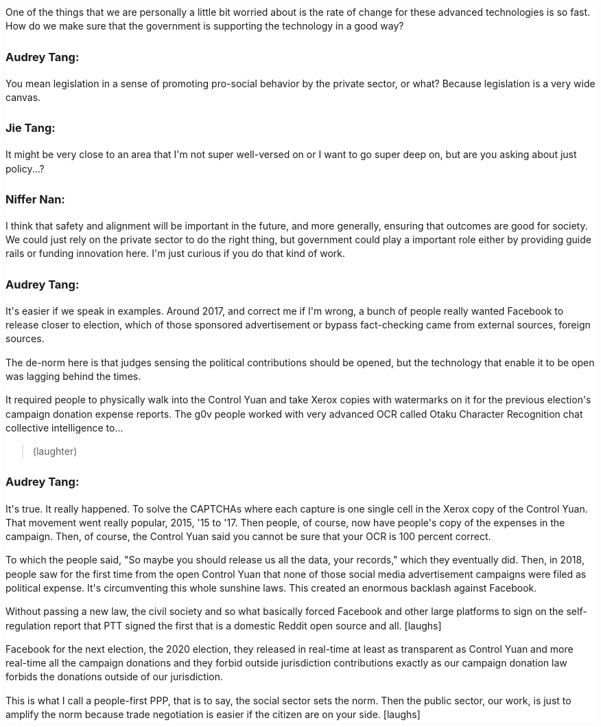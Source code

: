 One of the things that we are personally a little bit worried about is the rate of change for these advanced technologies is so fast. How do we make sure that the government is supporting the technology in a good way?

### Audrey Tang:
You mean legislation in a sense of promoting pro-social behavior by the private sector, or what? Because legislation is a very wide canvas.

### Jie Tang:
It might be very close to an area that I'm not super well-versed on or I want to go super deep on, but are you asking about just policy...?

### Niffer Nan:
I think that safety and alignment will be important in the future, and more generally, ensuring that outcomes are good for society. We could just rely on the private sector to do the right thing, but government could play a important role either by providing guide rails or funding innovation here. I'm just curious if you do that kind of work.

### Audrey Tang:
It's easier if we speak in examples. Around 2017, and correct me if I'm wrong, a bunch of people really wanted Facebook to release closer to election, which of those sponsored advertisement or bypass fact-checking came from external sources, foreign sources.

The de-norm here is that judges sensing the political contributions should be opened, but the technology that enable it to be open was lagging behind the times.

It required people to physically walk into the Control Yuan and take Xerox copies with watermarks on it for the previous election's campaign donation expense reports. The g0v people worked with very advanced OCR called Otaku Character Recognition chat collective intelligence to...

> (laughter)

### Audrey Tang:
It's true. It really happened. To solve the CAPTCHAs where each capture is one single cell in the Xerox copy of the Control Yuan. That movement went really popular, 2015, '15 to '17. Then people, of course, now have people's copy of the expenses in the campaign. Then, of course, the Control Yuan said you cannot be sure that your OCR is 100 percent correct.

To which the people said, "So maybe you should release us all the data, your records," which they eventually did. Then, in 2018, people saw for the first time from the open Control Yuan that none of those social media advertisement campaigns were filed as political expense. It's circumventing this whole sunshine laws. This created an enormous backlash against Facebook.

Without passing a new law, the civil society and so what basically forced Facebook and other large platforms to sign on the self-regulation report that PTT signed the first that is a domestic Reddit open source and all. [laughs]

Facebook for the next election, the 2020 election, they released in real-time at least as transparent as Control Yuan and more real-time all the campaign donations and they forbid outside jurisdiction contributions exactly as our campaign donation law forbids the donations outside of our jurisdiction.

This is what I call a people-first PPP, that is to say, the social sector sets the norm. Then the public sector, our work, is just to amplify the norm because trade negotiation is easier if the citizen are on your side. [laughs]
